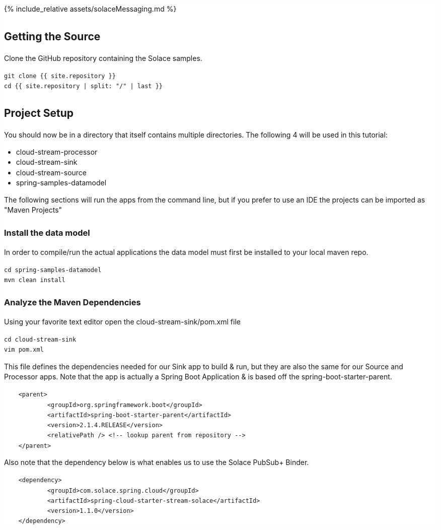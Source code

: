 {% include_relative assets/solaceMessaging.md %}


## Getting the Source
Clone the GitHub repository containing the Solace samples.

```
git clone {{ site.repository }}
cd {{ site.repository | split: "/" | last }}
```

## Project Setup
You should now be in a directory that itself contains multiple directories. 
The following 4 will be used in this tutorial: 
* cloud-stream-processor
* cloud-stream-sink
* cloud-stream-source
* spring-samples-datamodel

The following sections will run the apps from the command line, but if you prefer to use an IDE the projects can be imported as "Maven Projects" 

### Install the data model
In order to compile/run the actual applications the data model must first be installed to your local maven repo. 

```
cd spring-samples-datamodel
mvn clean install
```

### Analyze the Maven Dependencies
Using your favorite text editor open the cloud-stream-sink/pom.xml file

```
cd cloud-stream-sink
vim pom.xml
```

This file defines the dependencies needed for our Sink app to build & run, but they are also the same for our Source and Processor apps. 
Note that the app is actually a Spring Boot Application & is based off the spring-boot-starter-parent. 
```
    <parent>
            <groupId>org.springframework.boot</groupId>
            <artifactId>spring-boot-starter-parent</artifactId>
            <version>2.1.4.RELEASE</version>
            <relativePath /> <!-- lookup parent from repository -->
    </parent>
```


Also note that the dependency below is what enables us to use the Solace PubSub+ Binder. 
```
    <dependency>
            <groupId>com.solace.spring.cloud</groupId>
            <artifactId>spring-cloud-starter-stream-solace</artifactId>
            <version>1.1.0</version>
    </dependency>
```
